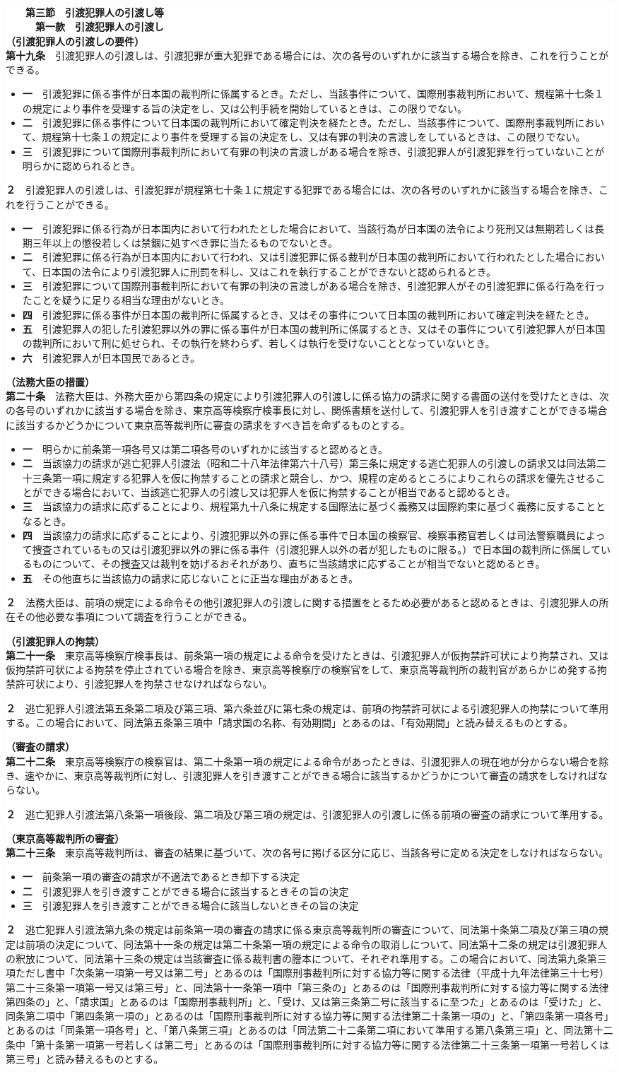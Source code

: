&emsp;&emsp;**第三節　引渡犯罪人の引渡し等**  
&emsp;&emsp;&emsp;**第一款　引渡犯罪人の引渡し**  
**（引渡犯罪人の引渡しの要件）**  
**第十九条**　引渡犯罪人の引渡しは、引渡犯罪が重大犯罪である場合には、次の各号のいずれかに該当する場合を除き、これを行うことができる。  
* **一**　引渡犯罪に係る事件が日本国の裁判所に係属するとき。ただし、当該事件について、国際刑事裁判所において、規程第十七条１の規定により事件を受理する旨の決定をし、又は公判手続を開始しているときは、この限りでない。  
* **二**　引渡犯罪に係る事件について日本国の裁判所において確定判決を経たとき。ただし、当該事件について、国際刑事裁判所において、規程第十七条１の規定により事件を受理する旨の決定をし、又は有罪の判決の言渡しをしているときは、この限りでない。  
* **三**　引渡犯罪について国際刑事裁判所において有罪の判決の言渡しがある場合を除き、引渡犯罪人が引渡犯罪を行っていないことが明らかに認められるとき。  
  
**２**　引渡犯罪人の引渡しは、引渡犯罪が規程第七十条１に規定する犯罪である場合には、次の各号のいずれかに該当する場合を除き、これを行うことができる。  
* **一**　引渡犯罪に係る行為が日本国内において行われたとした場合において、当該行為が日本国の法令により死刑又は無期若しくは長期三年以上の懲役若しくは禁錮に処すべき罪に当たるものでないとき。  
* **二**　引渡犯罪に係る行為が日本国内において行われ、又は引渡犯罪に係る裁判が日本国の裁判所において行われたとした場合において、日本国の法令により引渡犯罪人に刑罰を科し、又はこれを執行することができないと認められるとき。  
* **三**　引渡犯罪について国際刑事裁判所において有罪の判決の言渡しがある場合を除き、引渡犯罪人がその引渡犯罪に係る行為を行ったことを疑うに足りる相当な理由がないとき。  
* **四**　引渡犯罪に係る事件が日本国の裁判所に係属するとき、又はその事件について日本国の裁判所において確定判決を経たとき。  
* **五**　引渡犯罪人の犯した引渡犯罪以外の罪に係る事件が日本国の裁判所に係属するとき、又はその事件について引渡犯罪人が日本国の裁判所において刑に処せられ、その執行を終わらず、若しくは執行を受けないこととなっていないとき。  
* **六**　引渡犯罪人が日本国民であるとき。  
  
**（法務大臣の措置）**  
**第二十条**　法務大臣は、外務大臣から第四条の規定により引渡犯罪人の引渡しに係る協力の請求に関する書面の送付を受けたときは、次の各号のいずれかに該当する場合を除き、東京高等検察庁検事長に対し、関係書類を送付して、引渡犯罪人を引き渡すことができる場合に該当するかどうかについて東京高等裁判所に審査の請求をすべき旨を命ずるものとする。  
* **一**　明らかに前条第一項各号又は第二項各号のいずれかに該当すると認めるとき。  
* **二**　当該協力の請求が逃亡犯罪人引渡法（昭和二十八年法律第六十八号）第三条に規定する逃亡犯罪人の引渡しの請求又は同法第二十三条第一項に規定する犯罪人を仮に拘禁することの請求と競合し、かつ、規程の定めるところによりこれらの請求を優先させることができる場合において、当該逃亡犯罪人の引渡し又は犯罪人を仮に拘禁することが相当であると認めるとき。  
* **三**　当該協力の請求に応ずることにより、規程第九十八条に規定する国際法に基づく義務又は国際約束に基づく義務に反することとなるとき。  
* **四**　当該協力の請求に応ずることにより、引渡犯罪以外の罪に係る事件で日本国の検察官、検察事務官若しくは司法警察職員によって捜査されているもの又は引渡犯罪以外の罪に係る事件（引渡犯罪人以外の者が犯したものに限る。）で日本国の裁判所に係属しているものについて、その捜査又は裁判を妨げるおそれがあり、直ちに当該請求に応ずることが相当でないと認めるとき。  
* **五**　その他直ちに当該協力の請求に応じないことに正当な理由があるとき。  
  
**２**　法務大臣は、前項の規定による命令その他引渡犯罪人の引渡しに関する措置をとるため必要があると認めるときは、引渡犯罪人の所在その他必要な事項について調査を行うことができる。  
  
**（引渡犯罪人の拘禁）**  
**第二十一条**　東京高等検察庁検事長は、前条第一項の規定による命令を受けたときは、引渡犯罪人が仮拘禁許可状により拘禁され、又は仮拘禁許可状による拘禁を停止されている場合を除き、東京高等検察庁の検察官をして、東京高等裁判所の裁判官があらかじめ発する拘禁許可状により、引渡犯罪人を拘禁させなければならない。  
  
**２**　逃亡犯罪人引渡法第五条第二項及び第三項、第六条並びに第七条の規定は、前項の拘禁許可状による引渡犯罪人の拘禁について準用する。この場合において、同法第五条第三項中「請求国の名称、有効期間」とあるのは、「有効期間」と読み替えるものとする。  
  
**（審査の請求）**  
**第二十二条**　東京高等検察庁の検察官は、第二十条第一項の規定による命令があったときは、引渡犯罪人の現在地が分からない場合を除き、速やかに、東京高等裁判所に対し、引渡犯罪人を引き渡すことができる場合に該当するかどうかについて審査の請求をしなければならない。  
  
**２**　逃亡犯罪人引渡法第八条第一項後段、第二項及び第三項の規定は、引渡犯罪人の引渡しに係る前項の審査の請求について準用する。  
  
**（東京高等裁判所の審査）**  
**第二十三条**　東京高等裁判所は、審査の結果に基づいて、次の各号に掲げる区分に応じ、当該各号に定める決定をしなければならない。  
* **一**　前条第一項の審査の請求が不適法であるとき却下する決定  
* **二**　引渡犯罪人を引き渡すことができる場合に該当するときその旨の決定  
* **三**　引渡犯罪人を引き渡すことができる場合に該当しないときその旨の決定  
  
**２**　逃亡犯罪人引渡法第九条の規定は前条第一項の審査の請求に係る東京高等裁判所の審査について、同法第十条第二項及び第三項の規定は前項の決定について、同法第十一条の規定は第二十条第一項の規定による命令の取消しについて、同法第十二条の規定は引渡犯罪人の釈放について、同法第十三条の規定は当該審査に係る裁判書の謄本について、それぞれ準用する。この場合において、同法第九条第三項ただし書中「次条第一項第一号又は第二号」とあるのは「国際刑事裁判所に対する協力等に関する法律（平成十九年法律第三十七号）第二十三条第一項第一号又は第三号」と、同法第十一条第一項中「第三条の」とあるのは「国際刑事裁判所に対する協力等に関する法律第四条の」と、「請求国」とあるのは「国際刑事裁判所」と、「受け、又は第三条第二号に該当するに至つた」とあるのは「受けた」と、同条第二項中「第四条第一項の」とあるのは「国際刑事裁判所に対する協力等に関する法律第二十条第一項の」と、「第四条第一項各号」とあるのは「同条第一項各号」と、「第八条第三項」とあるのは「同法第二十二条第二項において準用する第八条第三項」と、同法第十二条中「第十条第一項第一号若しくは第二号」とあるのは「国際刑事裁判所に対する協力等に関する法律第二十三条第一項第一号若しくは第三号」と読み替えるものとする。  
  
